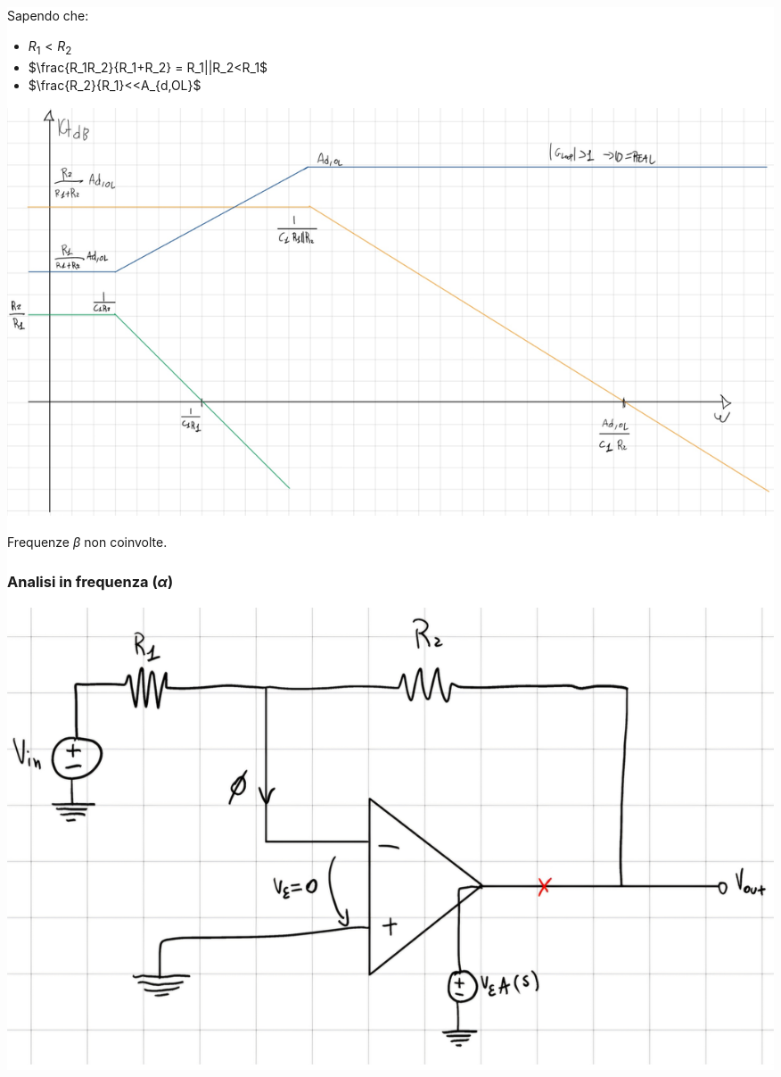 Sapendo che:

- $R_1 < R_2$
- $\frac{R_1R_2}{R_1+R_2} = R_1||R_2<R_1$
- $\frac{R_2}{R_1}<<A_{d,OL}$

![](assets/Capitolo_Retroazione/Grafico_frequenza_Beta.jpg)

Frequenze $\beta$ non coinvolte.

### Analisi in frequenza $(\alpha)$

![](assets/Capitolo_Retroazione/Analisi_in_frequenza_Alfa.jpg)
